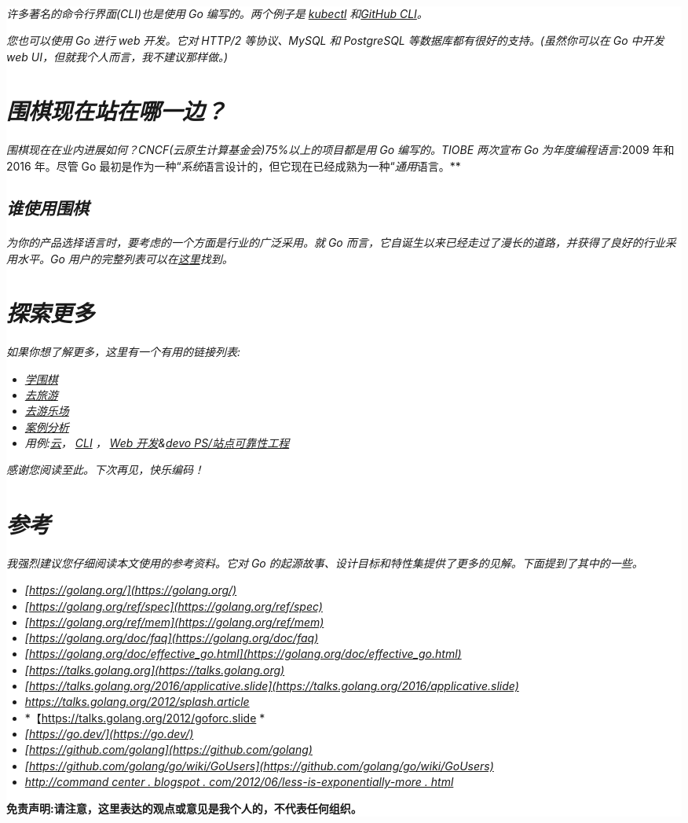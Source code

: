 *许多著名的命令行界面(CLI)也是使用 Go 编写的。两个例子是 [*kubectl*](https://github.com/kubernetes/kubectl) *和*[*GitHub CLI*](https://github.com/cli/cli)。*

*您也可以使用 Go 进行 web 开发。它对 HTTP/2 等协议、MySQL 和 PostgreSQL 等数据库都有很好的支持。(虽然你可以在 Go 中开发 web UI，但就我个人而言，我不建议那样做。)*

# *围棋现在站在哪一边？*

*围棋现在在业内进展如何？CNCF(云原生计算基金会)75%以上的项目都是用 Go 编写的。TIOBE 两次宣布 Go 为年度编程语言*:2009 年和 2016 年。尽管 Go 最初是作为一种“*系统*语言设计的，但它现在已经成熟为一种“*通用*语言。**

## *谁使用围棋*

*为你的产品选择语言时，要考虑的一个方面是行业的广泛采用。就 Go 而言，它自诞生以来已经走过了漫长的道路，并获得了良好的行业采用水平。Go 用户的完整列表可以在[这里](https://github.com/golang/go/wiki/GoUsers)找到。*

# *探索更多*

*如果你想了解更多，这里有一个有用的链接列表:*

*   *[学围棋](https://learn.go.dev/)*
*   *[去旅游](https://tour.golang.org/welcome/1)*
*   *[去游乐场](https://play.golang.org/)*
*   *[案例分析](https://go.dev/solutions#case-studies)*
*   *用例:[云](https://go.dev/solutions/cloud/)， [CLI](https://go.dev/solutions/clis/) ， [Web 开发](https://go.dev/solutions/webdev/)&[devo PS/站点可靠性工程](https://go.dev/solutions/devops/)*

*感谢您阅读至此。下次再见，*快乐编码*！*

# *参考*

*我强烈建议您仔细阅读本文使用的参考资料。它对 Go 的起源故事、设计目标和特性集提供了更多的见解。下面提到了其中的一些。*

*   *[https://golang.org/](https://golang.org/)*
*   *[https://golang.org/ref/spec](https://golang.org/ref/spec)*
*   *[https://golang.org/ref/mem](https://golang.org/ref/mem)*
*   *[https://golang.org/doc/faq](https://golang.org/doc/faq)*
*   *[https://golang.org/doc/effective_go.html](https://golang.org/doc/effective_go.html)*
*   *[https://talks.golang.org](https://talks.golang.org)*
*   *[https://talks.golang.org/2016/applicative.slide](https://talks.golang.org/2016/applicative.slide)*
*   *https://talks.golang.org/2012/splash.article*
*   *【https://talks.golang.org/2012/goforc.slide *
*   *[https://go.dev/](https://go.dev/)*
*   *[https://github.com/golang](https://github.com/golang)*
*   *[https://github.com/golang/go/wiki/GoUsers](https://github.com/golang/go/wiki/GoUsers)*
*   *[http://command center . blogspot . com/2012/06/less-is-exponentially-more . html](http://commandcenter.blogspot.com/2012/06/less-is-exponentially-more.html)*

**免责声明:请注意，这里表达的观点或意见是我个人的，不代表任何组织。**